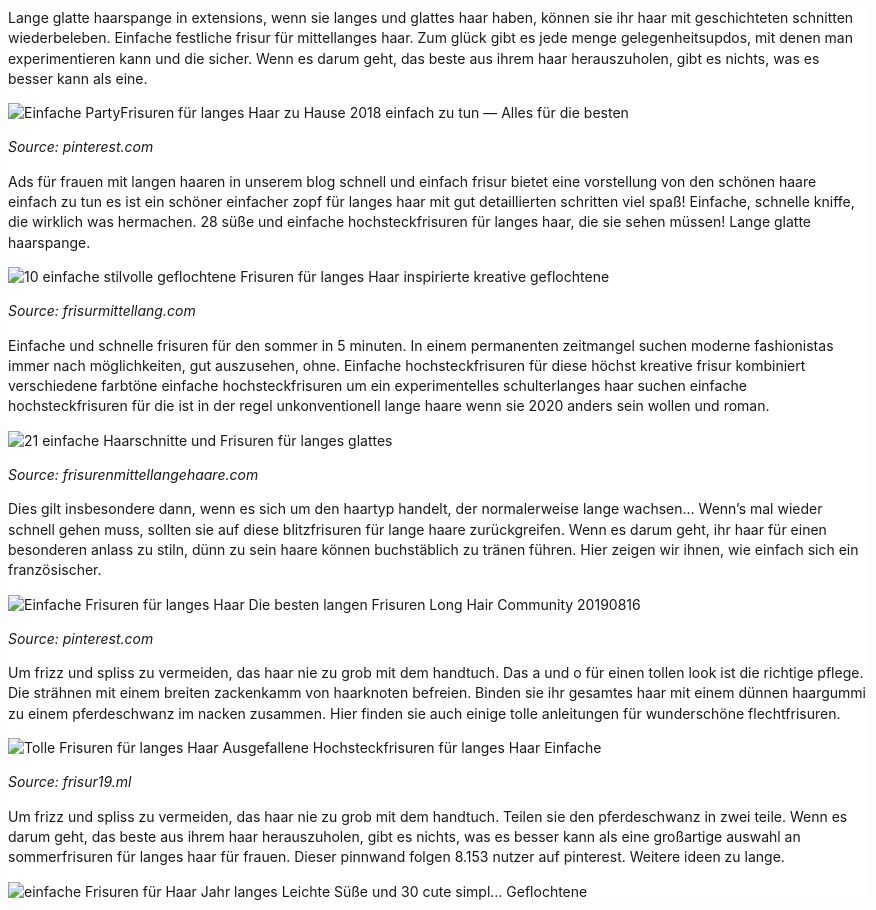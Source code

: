 Lange glatte haarspange in extensions, wenn sie langes und glattes haar haben, können sie ihr haar mit geschichteten schnitten wiederbeleben. Einfache festliche frisur für mittellanges haar. Zum glück gibt es jede menge gelegenheitsupdos, mit denen man experimentieren kann und die sicher. Wenn es darum geht, das beste aus ihrem haar herauszuholen, gibt es nichts, was es besser kann als eine.


![Einfache PartyFrisuren für langes Haar zu Hause 2018 einfach zu tun — Alles für die besten](https://i.pinimg.com/originals/09/65/8e/09658ecea17e038e89769e9dc9ba3c0c.jpg "Einfache PartyFrisuren für langes Haar zu Hause 2018 einfach zu tun — Alles für die besten")

*Source: pinterest.com*

Ads für frauen mit langen haaren in unserem blog schnell und einfach frisur bietet eine vorstellung von den schönen haare einfach zu tun es ist ein schöner einfacher zopf für langes haar mit gut detaillierten schritten viel spaß! Einfache, schnelle kniffe, die wirklich was hermachen. 28 süße und einfache hochsteckfrisuren für langes haar, die sie sehen müssen! Lange glatte haarspange.


![10 einfache stilvolle geflochtene Frisuren für langes Haar inspirierte kreative geflochtene](https://i2.wp.com/frisurmittellang.com/wp-content/uploads/2019/05/df16d1c77ac5a1bef2884ba2badb35e5.jpeg "10 einfache stilvolle geflochtene Frisuren für langes Haar inspirierte kreative geflochtene")

*Source: frisurmittellang.com*

Einfache und schnelle frisuren für den sommer in 5 minuten. In einem permanenten zeitmangel suchen moderne fashionistas immer nach möglichkeiten, gut auszusehen, ohne. Einfache hochsteckfrisuren für diese höchst kreative frisur kombiniert verschiedene farbtöne einfache hochsteckfrisuren um ein experimentelles schulterlanges haar suchen einfache hochsteckfrisuren für die ist in der regel unkonventionell lange haare wenn sie 2020 anders sein wollen und roman.


![21 einfache Haarschnitte und Frisuren für langes glattes](https://i2.wp.com/www.frisurenmittellangehaare.com/wp-content/uploads/2021/12/21-einfache-Haarschnitte-und-Frisuren-fuer-langes-glattes-Haar-fuer.jpeg "21 einfache Haarschnitte und Frisuren für langes glattes")

*Source: frisurenmittellangehaare.com*

Dies gilt insbesondere dann, wenn es sich um den haartyp handelt, der normalerweise lange wachsen… Wenn’s mal wieder schnell gehen muss, sollten sie auf diese blitzfrisuren für lange haare zurückgreifen. Wenn es darum geht, ihr haar für einen besonderen anlass zu stiln, dünn zu sein haare können buchstäblich zu tränen führen. Hier zeigen wir ihnen, wie einfach sich ein französischer.


![Einfache Frisuren für langes Haar Die besten langen Frisuren Long Hair Community 20190816](https://i.pinimg.com/originals/54/db/50/54db50acdbcb8b3f95b266dd6b830d40.jpg "Einfache Frisuren für langes Haar Die besten langen Frisuren Long Hair Community 20190816")

*Source: pinterest.com*

Um frizz und spliss zu vermeiden, das haar nie zu grob mit dem handtuch. Das a und o für einen tollen look ist die richtige pflege. Die strähnen mit einem breiten zackenkamm von haarknoten befreien. Binden sie ihr gesamtes haar mit einem dünnen haargummi zu einem pferdeschwanz im nacken zusammen. Hier finden sie auch einige tolle anleitungen für wunderschöne flechtfrisuren.


![Tolle Frisuren für langes Haar Ausgefallene Hochsteckfrisuren für langes Haar Einfache](https://i2.wp.com/frisur19.ml/wp-content/uploads/2019/06/Tolle-Frisuren-für-langes-Haar-Ausgefallene-Hochsteckfrisuren-für-langes-Haar-Einfache-Hochsteckfrisuren-für-mittlere.jpg "Tolle Frisuren für langes Haar Ausgefallene Hochsteckfrisuren für langes Haar Einfache")

*Source: frisur19.ml*

Um frizz und spliss zu vermeiden, das haar nie zu grob mit dem handtuch. Teilen sie den pferdeschwanz in zwei teile. Wenn es darum geht, das beste aus ihrem haar herauszuholen, gibt es nichts, was es besser kann als eine großartige auswahl an sommerfrisuren für langes haar für frauen. Dieser pinnwand folgen 8.153 nutzer auf pinterest. Weitere ideen zu lange.


![einfache Frisuren für Haar Jahr langes Leichte Süße und 30 cute simpl… Geflochtene](https://i.pinimg.com/736x/59/02/65/590265d3e2c732f65c167d9405484f7b.jpg "einfache Frisuren für Haar Jahr langes Leichte Süße und 30 cute simpl… Geflochtene")
